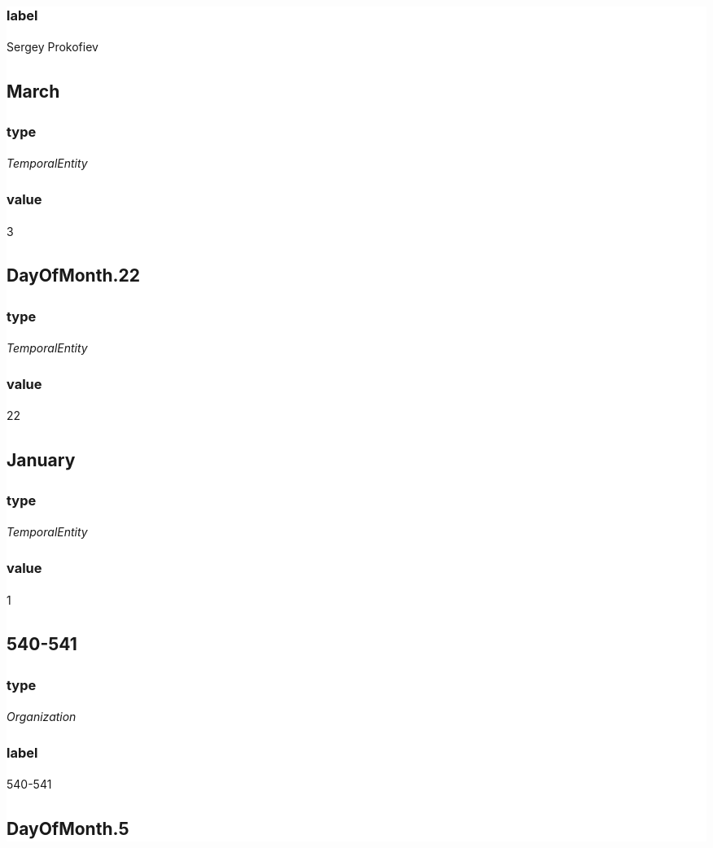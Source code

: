### label


Sergey Prokofiev

## March

### type


*TemporalEntity*

### value


3

## DayOfMonth.22

### type


*TemporalEntity*

### value


22

## January

### type


*TemporalEntity*

### value


1

## 540-541

### type


*Organization*

### label


540-541

## DayOfMonth.5
